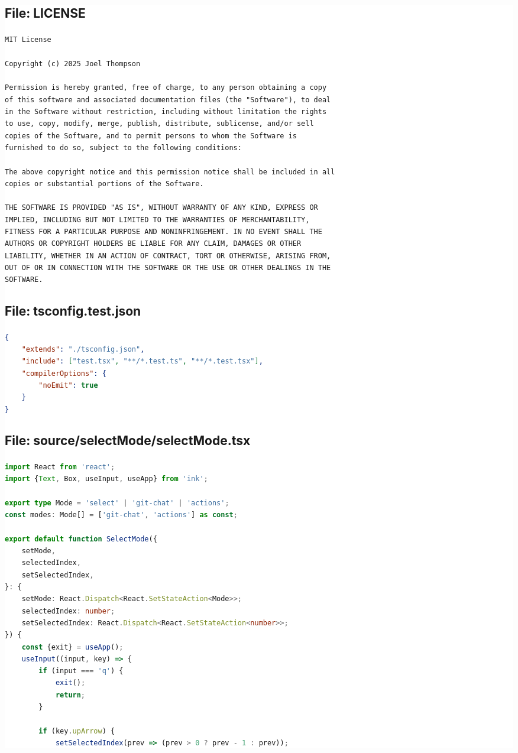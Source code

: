 ## File: LICENSE
````
MIT License

Copyright (c) 2025 Joel Thompson

Permission is hereby granted, free of charge, to any person obtaining a copy
of this software and associated documentation files (the "Software"), to deal
in the Software without restriction, including without limitation the rights
to use, copy, modify, merge, publish, distribute, sublicense, and/or sell
copies of the Software, and to permit persons to whom the Software is
furnished to do so, subject to the following conditions:

The above copyright notice and this permission notice shall be included in all
copies or substantial portions of the Software.

THE SOFTWARE IS PROVIDED "AS IS", WITHOUT WARRANTY OF ANY KIND, EXPRESS OR
IMPLIED, INCLUDING BUT NOT LIMITED TO THE WARRANTIES OF MERCHANTABILITY,
FITNESS FOR A PARTICULAR PURPOSE AND NONINFRINGEMENT. IN NO EVENT SHALL THE
AUTHORS OR COPYRIGHT HOLDERS BE LIABLE FOR ANY CLAIM, DAMAGES OR OTHER
LIABILITY, WHETHER IN AN ACTION OF CONTRACT, TORT OR OTHERWISE, ARISING FROM,
OUT OF OR IN CONNECTION WITH THE SOFTWARE OR THE USE OR OTHER DEALINGS IN THE
SOFTWARE.
````

## File: tsconfig.test.json
````json
{
	"extends": "./tsconfig.json",
	"include": ["test.tsx", "**/*.test.ts", "**/*.test.tsx"],
	"compilerOptions": {
		"noEmit": true
	}
}
````

## File: source/selectMode/selectMode.tsx
````typescript
import React from 'react';
import {Text, Box, useInput, useApp} from 'ink';

export type Mode = 'select' | 'git-chat' | 'actions';
const modes: Mode[] = ['git-chat', 'actions'] as const;

export default function SelectMode({
	setMode,
	selectedIndex,
	setSelectedIndex,
}: {
	setMode: React.Dispatch<React.SetStateAction<Mode>>;
	selectedIndex: number;
	setSelectedIndex: React.Dispatch<React.SetStateAction<number>>;
}) {
	const {exit} = useApp();
	useInput((input, key) => {
		if (input === 'q') {
			exit();
			return;
		}

		if (key.upArrow) {
			setSelectedIndex(prev => (prev > 0 ? prev - 1 : prev));
````